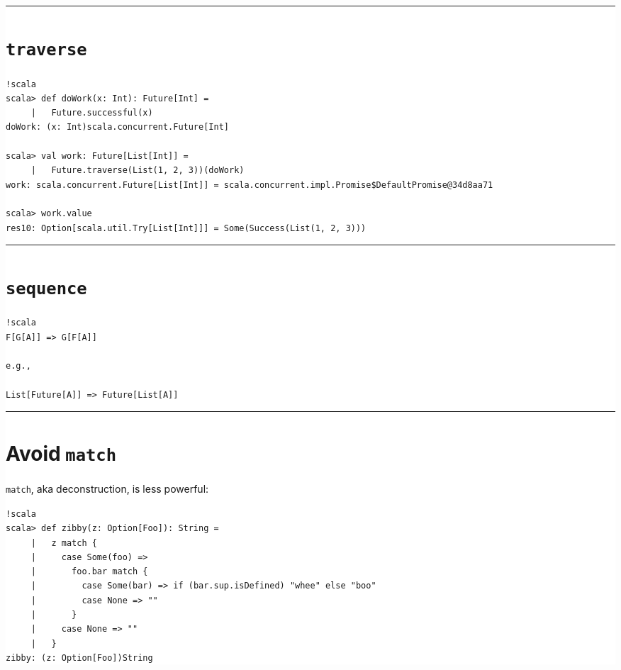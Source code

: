
---

# `traverse`

	!scala
    scala> def doWork(x: Int): Future[Int] =
         |   Future.successful(x)
    doWork: (x: Int)scala.concurrent.Future[Int]

    scala> val work: Future[List[Int]] =
         |   Future.traverse(List(1, 2, 3))(doWork)
    work: scala.concurrent.Future[List[Int]] = scala.concurrent.impl.Promise$DefaultPromise@34d8aa71

    scala> work.value
    res10: Option[scala.util.Try[List[Int]]] = Some(Success(List(1, 2, 3)))


---

# `sequence`

    !scala
    F[G[A]] => G[F[A]]

    e.g.,

    List[Future[A]] => Future[List[A]]

---

# Avoid `match`

`match`, aka deconstruction, is less powerful:

	!scala
    scala> def zibby(z: Option[Foo]): String =
         |   z match {
         |     case Some(foo) =>
         |       foo.bar match {
         |         case Some(bar) => if (bar.sup.isDefined) "whee" else "boo"
         |         case None => ""
         |       }
         |     case None => ""
         |   }
    zibby: (z: Option[Foo])String
